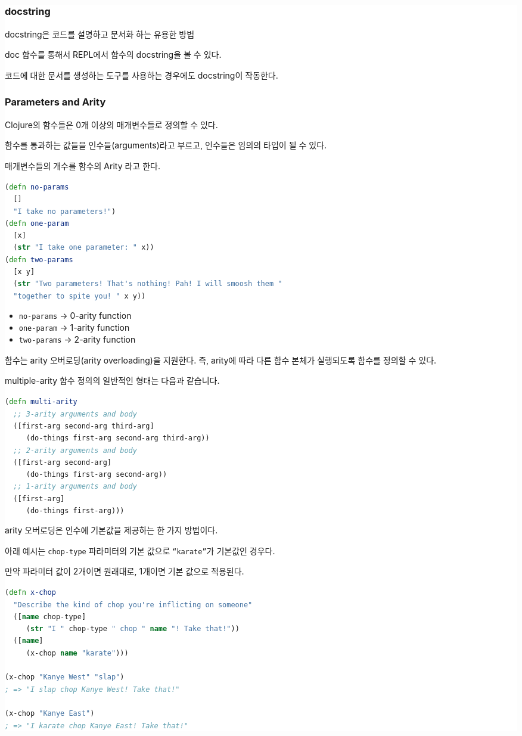 ### docstring

docstring은 코드를 설명하고 문서화 하는 유용한 방법

doc 함수를 통해서 REPL에서 함수의 docstring을 볼 수 있다.

코드에 대한 문서를 생성하는 도구를 사용하는 경우에도 docstring이 작동한다.

### Parameters and Arity

Clojure의 함수들은 0개 이상의 매개변수들로 정의할 수 있다.

함수를 통과하는 값들을 인수들(arguments)라고 부르고, 인수들은 임의의 타입이 될 수 있다.

매개변수들의 개수를 함수의 Arity 라고 한다.

```clojure
(defn no-params
  []
  "I take no parameters!")
(defn one-param
  [x]
  (str "I take one parameter: " x))
(defn two-params
  [x y]
  (str "Two parameters! That's nothing! Pah! I will smoosh them "
  "together to spite you! " x y))
```

- `no-params` → 0-arity function
- `one-param` → 1-arity function
- `two-params` → 2-arity function

함수는 arity 오버로딩(arity overloading)을 지원한다. 즉, arity에 따라 다른 함수 본체가 실행되도록 함수를 정의할 수 있다.

multiple-arity 함수 정의의 일반적인 형태는 다음과 같습니다.

```clojure
(defn multi-arity
  ;; 3-arity arguments and body
  ([first-arg second-arg third-arg]
     (do-things first-arg second-arg third-arg))
  ;; 2-arity arguments and body
  ([first-arg second-arg]
     (do-things first-arg second-arg))
  ;; 1-arity arguments and body
  ([first-arg]
     (do-things first-arg)))
```

arity 오버로딩은 인수에 기본값을 제공하는 한 가지 방법이다.

아래 예시는 `chop-type` 파라미터의 기본 값으로 `“karate”`가 기본값인 경우다.

만약 파라미터 값이 2개이면 원래대로, 1개이면 기본 값으로 적용된다.

```clojure
(defn x-chop
  "Describe the kind of chop you're inflicting on someone"
  ([name chop-type]
     (str "I " chop-type " chop " name "! Take that!"))
  ([name]
     (x-chop name "karate")))

(x-chop "Kanye West" "slap")
; => "I slap chop Kanye West! Take that!"

(x-chop "Kanye East")
; => "I karate chop Kanye East! Take that!"
```

